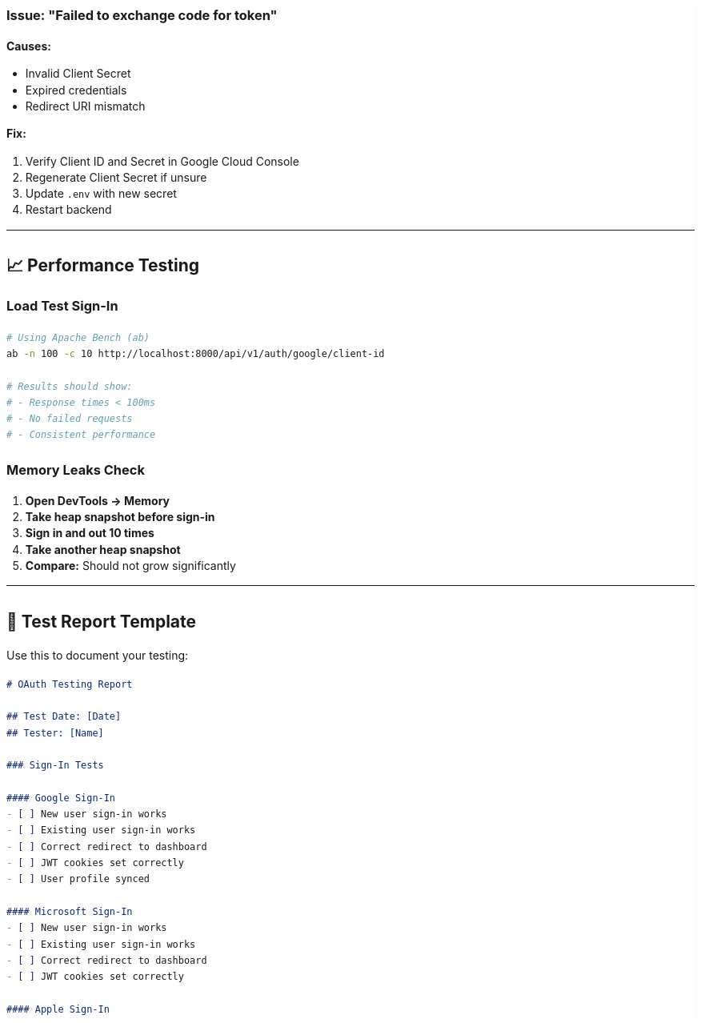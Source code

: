 ### Issue: "Failed to exchange code for token"

**Causes:**
- Invalid Client Secret
- Expired credentials
- Redirect URI mismatch

**Fix:**
1. Verify Client ID and Secret in Google Cloud Console
2. Regenerate Client Secret if unsure
3. Update `.env` with new secret
4. Restart backend

---

## 📈 Performance Testing

### Load Test Sign-In

```bash
# Using Apache Bench (ab)
ab -n 100 -c 10 http://localhost:8000/api/v1/auth/google/client-id

# Results should show:
# - Response times < 100ms
# - No failed requests
# - Consistent performance
```

### Memory Leaks Check

1. **Open DevTools → Memory**
2. **Take heap snapshot before sign-in**
3. **Sign in and out 10 times**
4. **Take another heap snapshot**
5. **Compare:** Should not grow significantly

---

## 📝 Test Report Template

Use this to document your testing:

```markdown
# OAuth Testing Report

## Test Date: [Date]
## Tester: [Name]

### Sign-In Tests

#### Google Sign-In
- [ ] New user sign-in works
- [ ] Existing user sign-in works
- [ ] Correct redirect to dashboard
- [ ] JWT cookies set correctly
- [ ] User profile synced

#### Microsoft Sign-In
- [ ] New user sign-in works
- [ ] Existing user sign-in works
- [ ] Correct redirect to dashboard
- [ ] JWT cookies set correctly

#### Apple Sign-In
```